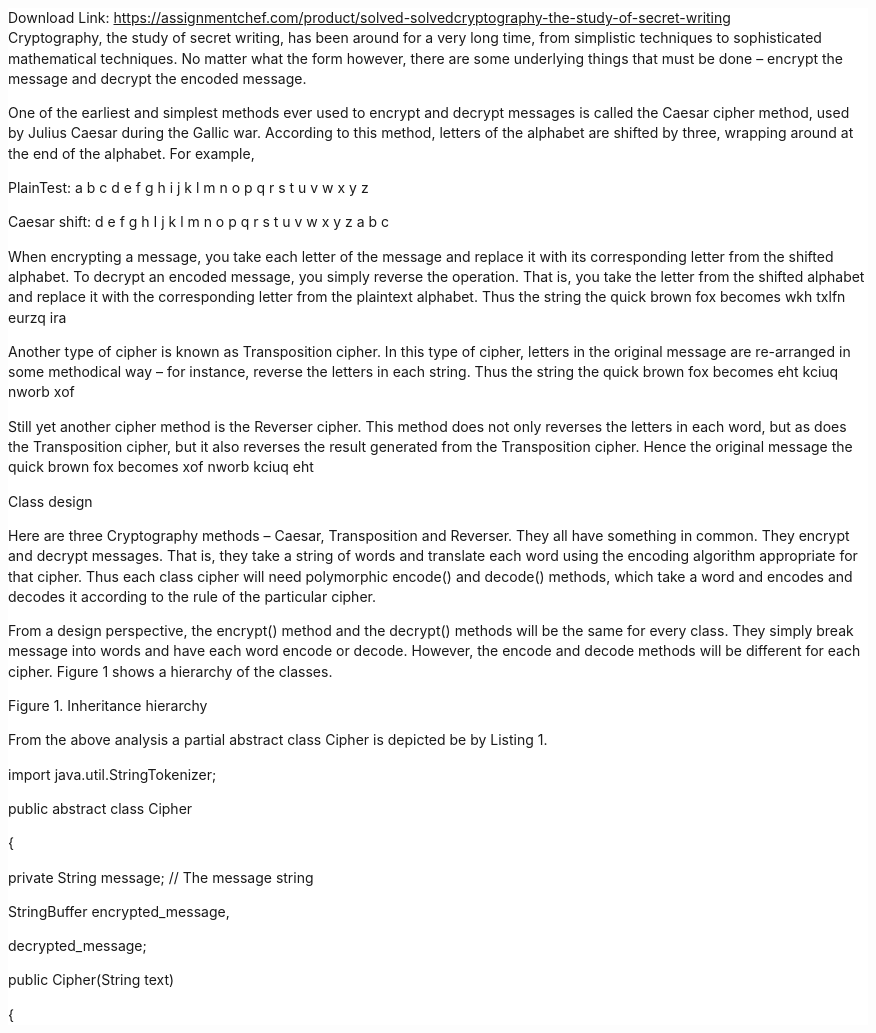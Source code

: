 Download Link: https://assignmentchef.com/product/solved-solvedcryptography-the-study-of-secret-writing
<br>
Cryptography, the study of secret writing, has been around for a very long time, from simplistic techniques to sophisticated mathematical techniques. No matter what the form however, there are some underlying things that must be done – encrypt the message and decrypt the encoded message.

One of the earliest and simplest methods ever used to encrypt and decrypt messages is called the Caesar cipher method, used by Julius Caesar during the Gallic war. According to this method, letters of the alphabet are shifted by three, wrapping around at the end of the alphabet. For example,

PlainTest: a b c d e f g h i j k l m n o p q r s t u v w x y z

Caesar shift: d e f g h I j k l m n o p q r s t u v w x y z a b c

When encrypting a message, you take each letter of the message and replace it with its corresponding letter from the shifted alphabet. To decrypt an encoded message, you simply reverse the operation. That is, you take the letter from the shifted alphabet and replace it with the corresponding letter from the plaintext alphabet. Thus the string the quick brown fox becomes wkh txlfn eurzq ira

Another type of cipher is known as Transposition cipher. In this type of cipher, letters in the original message are re-arranged in some methodical way – for instance, reverse the letters in each string. Thus the string the quick brown fox becomes eht kciuq nworb xof

Still yet another cipher method is the Reverser cipher. This method does not only reverses the letters in each word, but as does the Transposition cipher, but it also reverses the result generated from the Transposition cipher. Hence the original message the quick brown fox becomes xof nworb kciuq eht

Class design

Here are three Cryptography methods – Caesar, Transposition and Reverser. They all have something in common. They encrypt and decrypt messages. That is, they take a string of words and translate each word using the encoding algorithm appropriate for that cipher. Thus each class cipher will need polymorphic encode() and decode() methods, which take a word and encodes and decodes it according to the rule of the particular cipher.

From a design perspective, the encrypt() method and the decrypt() methods will be the same for every class. They simply break message into words and have each word encode or decode. However, the encode and decode methods will be different for each cipher. Figure 1 shows a hierarchy of the classes.

Figure 1. Inheritance hierarchy

From the above analysis a partial abstract class Cipher is depicted be by Listing 1.

import java.util.StringTokenizer;

public abstract class Cipher

{

private String message; // The message string

StringBuffer encrypted_message,

decrypted_message;

public Cipher(String text)

{
